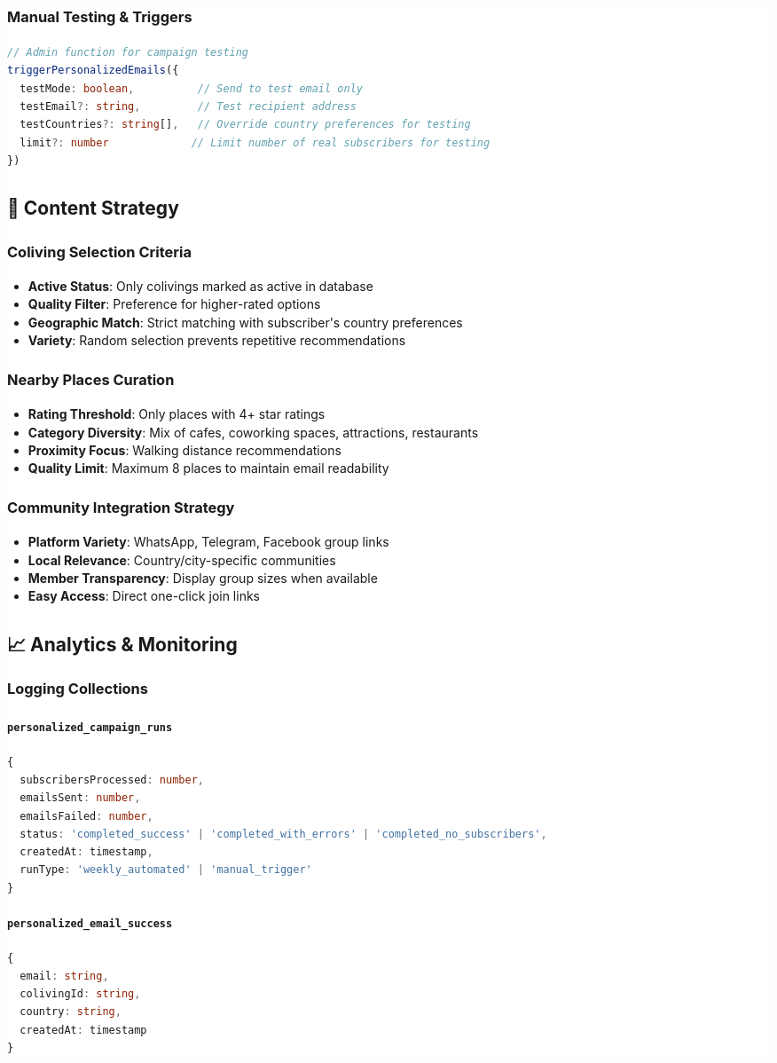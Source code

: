 ### Manual Testing & Triggers
```typescript
// Admin function for campaign testing
triggerPersonalizedEmails({
  testMode: boolean,          // Send to test email only
  testEmail?: string,         // Test recipient address
  testCountries?: string[],   // Override country preferences for testing
  limit?: number             // Limit number of real subscribers for testing
})
```

## 🎯 Content Strategy

### Coliving Selection Criteria
- **Active Status**: Only colivings marked as active in database
- **Quality Filter**: Preference for higher-rated options
- **Geographic Match**: Strict matching with subscriber's country preferences
- **Variety**: Random selection prevents repetitive recommendations

### Nearby Places Curation
- **Rating Threshold**: Only places with 4+ star ratings
- **Category Diversity**: Mix of cafes, coworking spaces, attractions, restaurants
- **Proximity Focus**: Walking distance recommendations
- **Quality Limit**: Maximum 8 places to maintain email readability

### Community Integration Strategy
- **Platform Variety**: WhatsApp, Telegram, Facebook group links
- **Local Relevance**: Country/city-specific communities
- **Member Transparency**: Display group sizes when available
- **Easy Access**: Direct one-click join links

## 📈 Analytics & Monitoring

### Logging Collections

#### `personalized_campaign_runs`
```typescript
{
  subscribersProcessed: number,
  emailsSent: number,
  emailsFailed: number,
  status: 'completed_success' | 'completed_with_errors' | 'completed_no_subscribers',
  createdAt: timestamp,
  runType: 'weekly_automated' | 'manual_trigger'
}
```

#### `personalized_email_success`
```typescript
{
  email: string,
  colivingId: string,
  country: string,
  createdAt: timestamp
}
```
